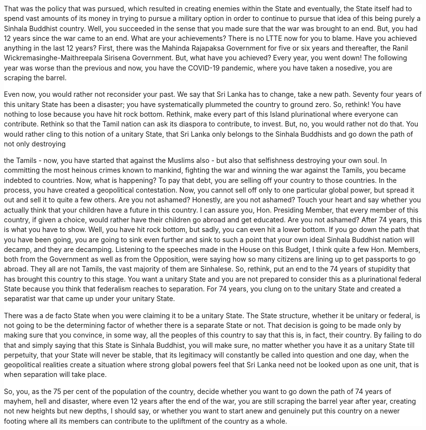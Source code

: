 That was the policy that was pursued, which resulted in creating enemies within the State and eventually, the State itself had to spend vast amounts of its money in trying to pursue a military option in order to continue to pursue that idea of this being purely a Sinhala Buddhist country. Well, you succeeded in the sense that you made sure that the war was brought to an end. But, you had 12 years since the war came to an end. What are your achievements? There is no LTTE now for you to blame. Have you achieved anything in the last 12 years? First, there was the Mahinda Rajapaksa Government for five or six years and thereafter, the Ranil Wickremasinghe-Maithreepala Sirisena Government. But, what have you achieved? Every year, you went down! The following year was worse than the previous and now, you have the COVID-19 pandemic, where you have taken a nosedive, you are scraping the barrel.

Even now, you would rather not reconsider your past. We say that Sri Lanka has to change, take a new path. Seventy four years of this unitary State has been a disaster; you have systematically plummeted the country to ground zero. So, rethink! You have nothing to lose because you have hit rock bottom. Rethink, make every part of this Island plurinational where everyone can contribute. Rethink so that the Tamil nation can ask its diaspora to contribute, to invest. But, no, you would rather not do that. You would rather cling to this notion of a unitary State, that Sri Lanka only belongs to the Sinhala Buddhists and go down the path of not only destroying

the Tamils - now, you have started that against the Muslims also - but also that selfishness destroying your own soul. In committing the most heinous crimes known to mankind, fighting the war and winning the war against the Tamils, you became indebted to countries. Now, what is happening? To pay that debt, you are selling off your country to those countries. In the process, you have created a geopolitical contestation. Now, you cannot sell off only to one particular global power, but spread it out and sell it to quite a few others. Are you not ashamed? Honestly, are you not ashamed? Touch your heart and say whether you actually think that your children have a future in this country. I can assure you, Hon. Presiding Member, that every member of this country, if given a choice, would rather have their children go abroad and get educated. Are you not ashamed? After 74 years, this is what you have to show. Well, you have hit rock bottom, but sadly, you can even hit a lower bottom. If you go down the path that you have been going, you are going to sink even further and sink to such a point that your own ideal Sinhala Buddhist nation will decamp, and they are decamping. Listening to the speeches made in the House on this Budget, I think quite a few Hon. Members, both from the Government as well as from the Opposition, were saying how so many citizens are lining up to get passports to go abroad. They all are not Tamils, the vast majority of them are Sinhalese. So, rethink, put an end to the 74 years of stupidity that has brought this country to this stage. You want a unitary State and you are not prepared to consider this as a plurinational federal State because you think that federalism reaches to separation. For 74 years, you clung on to the unitary State and created a separatist war that came up under your unitary State.

There was a de facto State when you were claiming it to be a unitary State. The State structure, whether it be unitary or federal, is not going to be the determining factor of whether there is a separate State or not. That decision is going to be made only by making sure that you convince, in some way, all the peoples of this country to say that this is, in fact, their country. By failing to do that and simply saying that this State is Sinhala Buddhist, you will make sure, no matter whether you have it as a unitary State till perpetuity, that your State will never be stable, that its legitimacy will constantly be called into question and one day, when the geopolitical realities create a situation where strong global powers feel that Sri Lanka need not be looked upon as one unit, that is when separation will take place.

So, you, as the 75 per cent of the population of the country, decide whether you want to go down the path of 74 years of mayhem, hell and disaster, where even 12 years after the end of the war, you are still scraping the barrel year after year, creating not new heights but new depths, I should say, or whether you want to start anew and genuinely put this country on a newer footing where all its members can contribute to the upliftment of the country as a whole.
